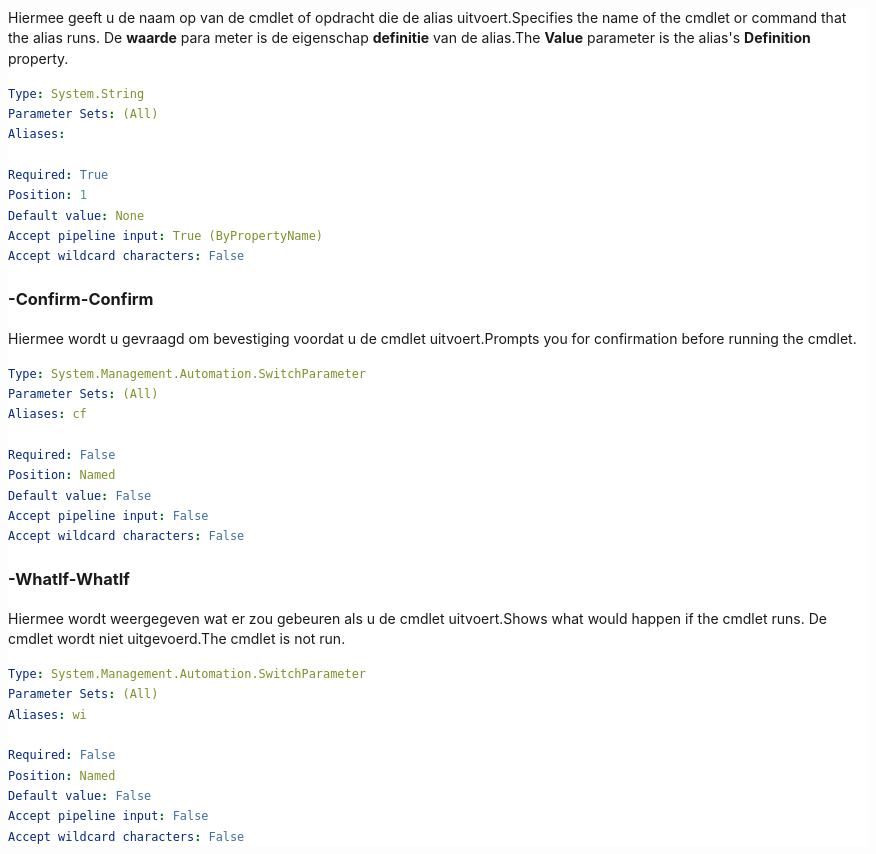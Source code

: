 <span data-ttu-id="d130e-216">Hiermee geeft u de naam op van de cmdlet of opdracht die de alias uitvoert.</span><span class="sxs-lookup"><span data-stu-id="d130e-216">Specifies the name of the cmdlet or command that the alias runs.</span></span> <span data-ttu-id="d130e-217">De **waarde** para meter is de eigenschap **definitie** van de alias.</span><span class="sxs-lookup"><span data-stu-id="d130e-217">The **Value** parameter is the alias's **Definition** property.</span></span>

```yaml
Type: System.String
Parameter Sets: (All)
Aliases:

Required: True
Position: 1
Default value: None
Accept pipeline input: True (ByPropertyName)
Accept wildcard characters: False
```

### <span data-ttu-id="d130e-218">-Confirm</span><span class="sxs-lookup"><span data-stu-id="d130e-218">-Confirm</span></span>

<span data-ttu-id="d130e-219">Hiermee wordt u gevraagd om bevestiging voordat u de cmdlet uitvoert.</span><span class="sxs-lookup"><span data-stu-id="d130e-219">Prompts you for confirmation before running the cmdlet.</span></span>

```yaml
Type: System.Management.Automation.SwitchParameter
Parameter Sets: (All)
Aliases: cf

Required: False
Position: Named
Default value: False
Accept pipeline input: False
Accept wildcard characters: False
```

### <span data-ttu-id="d130e-220">-WhatIf</span><span class="sxs-lookup"><span data-stu-id="d130e-220">-WhatIf</span></span>

<span data-ttu-id="d130e-221">Hiermee wordt weergegeven wat er zou gebeuren als u de cmdlet uitvoert.</span><span class="sxs-lookup"><span data-stu-id="d130e-221">Shows what would happen if the cmdlet runs.</span></span> <span data-ttu-id="d130e-222">De cmdlet wordt niet uitgevoerd.</span><span class="sxs-lookup"><span data-stu-id="d130e-222">The cmdlet is not run.</span></span>

```yaml
Type: System.Management.Automation.SwitchParameter
Parameter Sets: (All)
Aliases: wi

Required: False
Position: Named
Default value: False
Accept pipeline input: False
Accept wildcard characters: False
```

